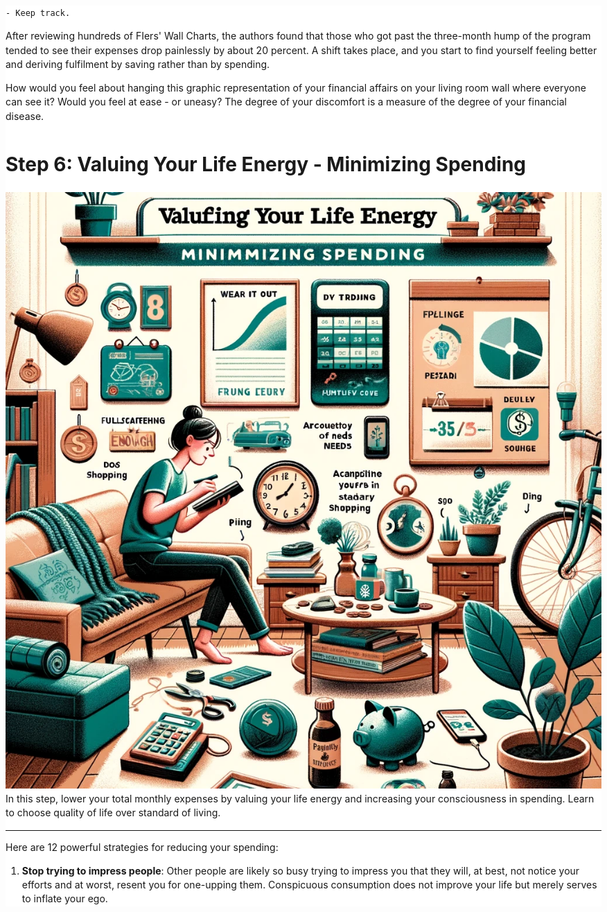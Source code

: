 	- Keep track.

After reviewing hundreds of FIers' Wall Charts, the authors found that those who got past the three-month hump of the program tended to see their expenses drop painlessly by about 20 percent. A shift takes place, and you start to find yourself feeling better and deriving fulfilment by saving rather than by spending.

How would you feel about hanging this graphic representation of your financial affairs on your living room wall where everyone can see it? Would you feel at ease - or uneasy? The degree of your discomfort is a measure of the degree of your financial disease.
# Step 6: Valuing Your Life Energy - Minimizing Spending
![image](images/minimize-spending.png)
In this step, lower your total monthly expenses by valuing your life energy and increasing your consciousness in spending. Learn to choose quality of life over standard of living.
___
Here are 12 powerful strategies for reducing your spending:
1. **Stop trying to impress people**: Other people are likely so busy trying to impress you that they will, at best, not notice your efforts and at worst, resent you for one-upping them. Conspicuous consumption does not improve your life but merely serves to inflate your ego. 